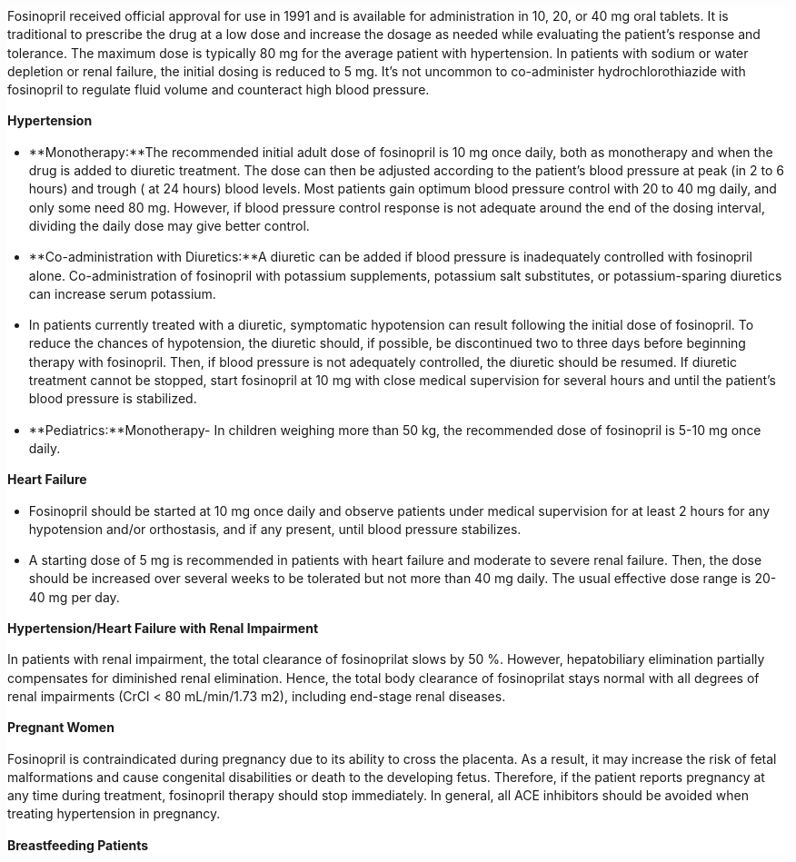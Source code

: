 Fosinopril received official approval for use in 1991 and is available for administration in 10, 20, or 40 mg oral tablets. It is traditional to prescribe the drug at a low dose and increase the dosage as needed while evaluating the patient’s response and tolerance. The maximum dose is typically 80 mg for the average patient with hypertension. In patients with sodium or water depletion or renal failure, the initial dosing is reduced to 5 mg. It’s not uncommon to co-administer hydrochlorothiazide with fosinopril to regulate fluid volume and counteract high blood pressure.

**Hypertension**

- **Monotherapy:**The recommended initial adult dose of fosinopril is 10 mg once daily, both as monotherapy and when the drug is added to diuretic treatment. The dose can then be adjusted according to the patient’s blood pressure at peak (in 2 to 6 hours) and trough ( at 24 hours) blood levels. Most patients gain optimum blood pressure control with 20 to 40 mg daily, and only some need 80 mg. However, if blood pressure control response is not adequate around the end of the dosing interval, dividing the daily dose may give better control.

- **Co-administration with Diuretics:**A diuretic can be added if blood pressure is inadequately controlled with fosinopril alone. Co-administration of fosinopril with potassium supplements, potassium salt substitutes, or potassium-sparing diuretics can increase serum potassium.

- In patients currently treated with a diuretic, symptomatic hypotension can result following the initial dose of fosinopril. To reduce the chances of hypotension, the diuretic should, if possible, be discontinued two to three days before beginning therapy with fosinopril. Then, if blood pressure is not adequately controlled, the diuretic should be resumed. If diuretic treatment cannot be stopped, start fosinopril at 10 mg with close medical supervision for several hours and until the patient’s blood pressure is stabilized.

- **Pediatrics:**Monotherapy- In children weighing more than 50 kg, the recommended dose of fosinopril is 5-10 mg once daily.

**Heart Failure**

- Fosinopril should be started at 10 mg once daily and observe patients under medical supervision for at least 2 hours for any hypotension and/or orthostasis, and if any present, until blood pressure stabilizes.

- A starting dose of 5 mg is recommended in patients with heart failure and moderate to severe renal failure. Then, the dose should be increased over several weeks to be tolerated but not more than 40 mg daily. The usual effective dose range is 20-40 mg per day.

**Hypertension/Heart Failure with Renal Impairment**

In patients with renal impairment, the total clearance of fosinoprilat slows by 50 %. However, hepatobiliary elimination partially compensates for diminished renal elimination. Hence, the total body clearance of fosinoprilat stays normal with all degrees of renal impairments (CrCl < 80 mL/min/1.73 m2), including end-stage renal diseases.

**Pregnant Women**

Fosinopril is contraindicated during pregnancy due to its ability to cross the placenta. As a result, it may increase the risk of fetal malformations and cause congenital disabilities or death to the developing fetus. Therefore, if the patient reports pregnancy at any time during treatment, fosinopril therapy should stop immediately. In general, all ACE inhibitors should be avoided when treating hypertension in pregnancy.

**Breastfeeding Patients**
